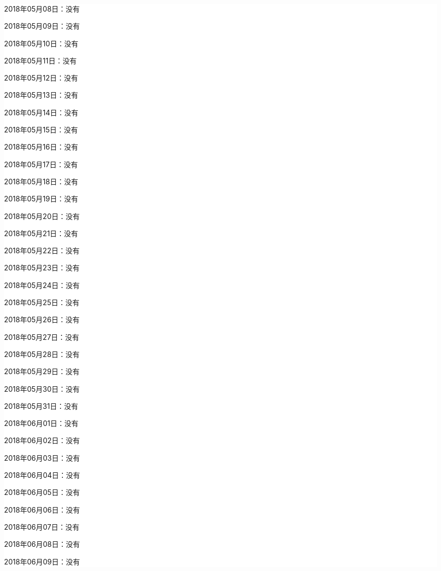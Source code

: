 2018年05月08日：没有

2018年05月09日：没有

2018年05月10日：没有

2018年05月11日：没有

2018年05月12日：没有

2018年05月13日：没有

2018年05月14日：没有

2018年05月15日：没有

2018年05月16日：没有

2018年05月17日：没有

2018年05月18日：没有

2018年05月19日：没有

2018年05月20日：没有

2018年05月21日：没有

2018年05月22日：没有

2018年05月23日：没有

2018年05月24日：没有

2018年05月25日：没有

2018年05月26日：没有

2018年05月27日：没有

2018年05月28日：没有

2018年05月29日：没有

2018年05月30日：没有

2018年05月31日：没有

2018年06月01日：没有

2018年06月02日：没有

2018年06月03日：没有

2018年06月04日：没有

2018年06月05日：没有

2018年06月06日：没有

2018年06月07日：没有

2018年06月08日：没有

2018年06月09日：没有
